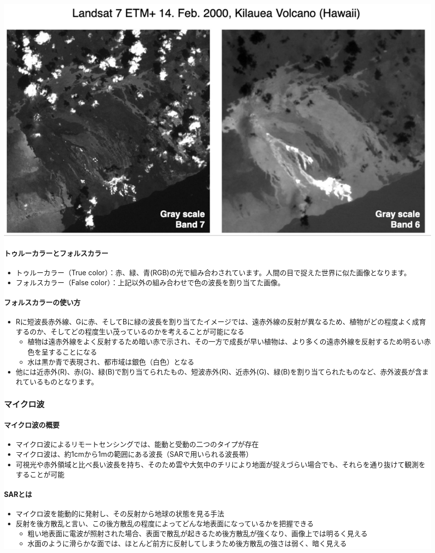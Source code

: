 ![TIRのサンプル](img/sample_tir.png)


#### トゥルーカラーとフォルスカラー

- トゥルーカラー（True color）：赤、緑、青(RGB)の光で組み合わされています。人間の目で捉えた世界に似た画像となります。
- フォルスカラー（False color）：上記以外の組み合わせで色の波長を割り当てた画像。

#### フォルスカラーの使い方

- Rに短波長赤外線、Gに赤、そしてBに緑の波長を割り当てたイメージでは、遠赤外線の反射が異なるため、植物がどの程度よく成育するのか、そしてどの程度生い茂っているのかを考えることが可能になる
	- 植物は遠赤外線をよく反射するため暗い赤で示され、その一方で成長が早い植物は、より多くの遠赤外線を反射するため明るい赤色を呈することになる
	- 水は黒か青で表現され、都市域は銀色（白色）となる
- 他には近赤外(R)、赤(G)、緑(B)で割り当てられたもの、短波赤外(R)、近赤外(G)、緑(B)を割り当てられたものなど、赤外波長が含まれているものとなります。


### マイクロ波

#### マイクロ波の概要

- マイクロ波によるリモートセンシングでは、能動と受動の二つのタイプが存在
- マイクロ波は、約1cmから1mの範囲にある波長（SARで用いられる波長帯）
- 可視光や赤外領域と比べ長い波長を持ち、そのため雲や大気中のチリにより地面が捉えづらい場合でも、それらを通り抜けて観測をすることが可能


#### SARとは

- マイクロ波を能動的に発射し、その反射から地球の状態を見る手法
- 反射を後方散乱と言い、この後方散乱の程度によってどんな地表面になっているかを把握できる
	- 粗い地表面に電波が照射された場合、表面で散乱が起きるため後方散乱が強くなり、画像上では明るく見える
	- 水面のように滑らかな面では、ほとんど前方に反射してしまうため後方散乱の強さは弱く、暗く見える

